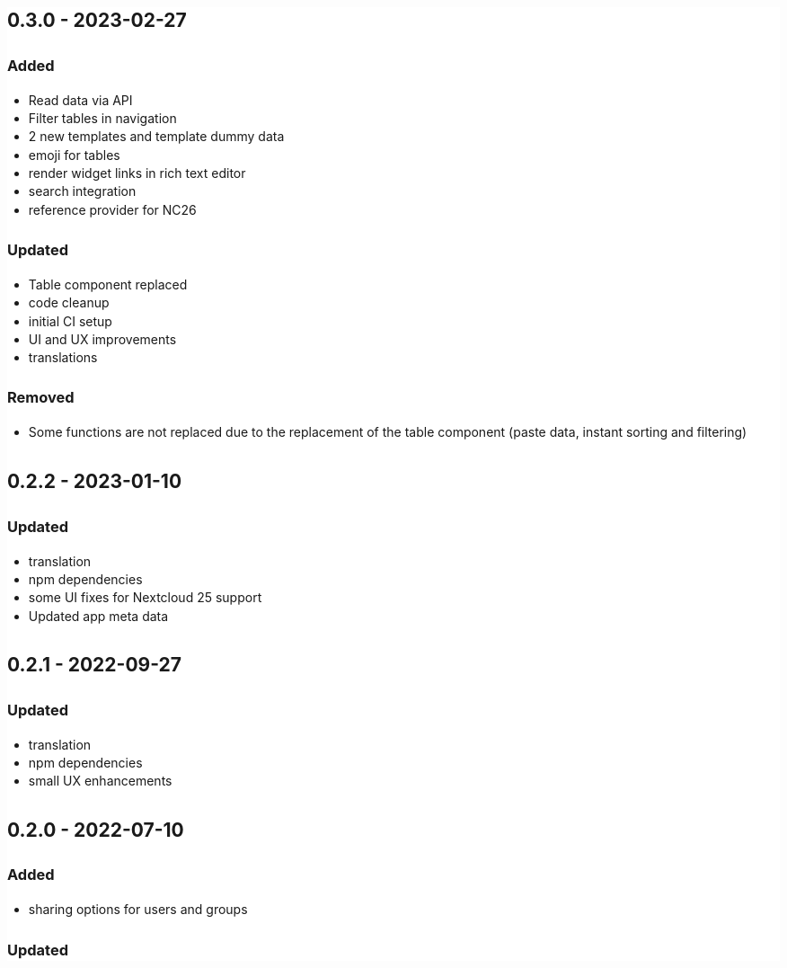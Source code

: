 ## 0.3.0 - 2023-02-27

### Added

- Read data via API
- Filter tables in navigation
- 2 new templates and template dummy data
- emoji for tables
- render widget links in rich text editor
- search integration
- reference provider for NC26

### Updated

- Table component replaced
- code cleanup
- initial CI setup
- UI and UX improvements
- translations

### Removed

- Some functions are not replaced due to the replacement of the table component (paste data, instant sorting and filtering)

## 0.2.2 - 2023-01-10

### Updated

- translation
- npm dependencies
- some UI fixes for Nextcloud 25 support
- Updated app meta data

## 0.2.1 - 2022-09-27

### Updated

- translation
- npm dependencies
- small UX enhancements

## 0.2.0 - 2022-07-10

### Added

- sharing options for users and groups

### Updated
